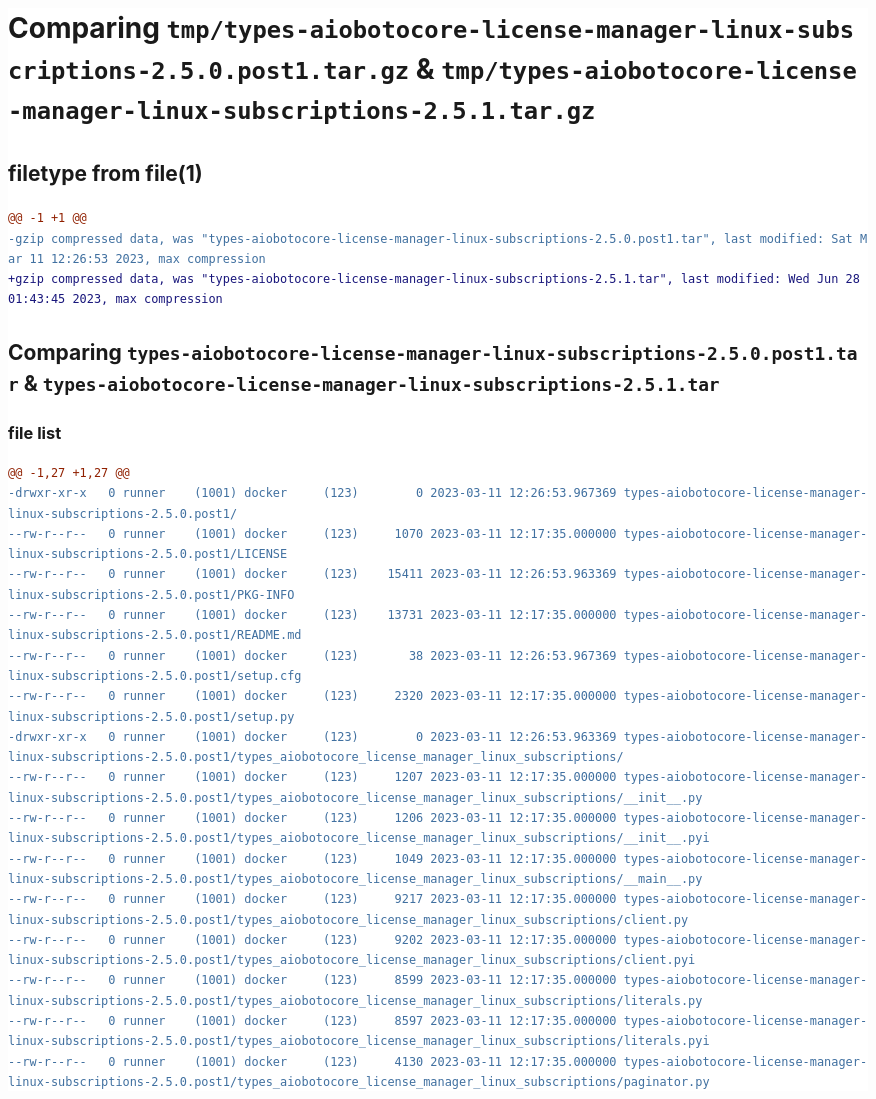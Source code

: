 # Comparing `tmp/types-aiobotocore-license-manager-linux-subscriptions-2.5.0.post1.tar.gz` & `tmp/types-aiobotocore-license-manager-linux-subscriptions-2.5.1.tar.gz`

## filetype from file(1)

```diff
@@ -1 +1 @@
-gzip compressed data, was "types-aiobotocore-license-manager-linux-subscriptions-2.5.0.post1.tar", last modified: Sat Mar 11 12:26:53 2023, max compression
+gzip compressed data, was "types-aiobotocore-license-manager-linux-subscriptions-2.5.1.tar", last modified: Wed Jun 28 01:43:45 2023, max compression
```

## Comparing `types-aiobotocore-license-manager-linux-subscriptions-2.5.0.post1.tar` & `types-aiobotocore-license-manager-linux-subscriptions-2.5.1.tar`

### file list

```diff
@@ -1,27 +1,27 @@
-drwxr-xr-x   0 runner    (1001) docker     (123)        0 2023-03-11 12:26:53.967369 types-aiobotocore-license-manager-linux-subscriptions-2.5.0.post1/
--rw-r--r--   0 runner    (1001) docker     (123)     1070 2023-03-11 12:17:35.000000 types-aiobotocore-license-manager-linux-subscriptions-2.5.0.post1/LICENSE
--rw-r--r--   0 runner    (1001) docker     (123)    15411 2023-03-11 12:26:53.963369 types-aiobotocore-license-manager-linux-subscriptions-2.5.0.post1/PKG-INFO
--rw-r--r--   0 runner    (1001) docker     (123)    13731 2023-03-11 12:17:35.000000 types-aiobotocore-license-manager-linux-subscriptions-2.5.0.post1/README.md
--rw-r--r--   0 runner    (1001) docker     (123)       38 2023-03-11 12:26:53.967369 types-aiobotocore-license-manager-linux-subscriptions-2.5.0.post1/setup.cfg
--rw-r--r--   0 runner    (1001) docker     (123)     2320 2023-03-11 12:17:35.000000 types-aiobotocore-license-manager-linux-subscriptions-2.5.0.post1/setup.py
-drwxr-xr-x   0 runner    (1001) docker     (123)        0 2023-03-11 12:26:53.963369 types-aiobotocore-license-manager-linux-subscriptions-2.5.0.post1/types_aiobotocore_license_manager_linux_subscriptions/
--rw-r--r--   0 runner    (1001) docker     (123)     1207 2023-03-11 12:17:35.000000 types-aiobotocore-license-manager-linux-subscriptions-2.5.0.post1/types_aiobotocore_license_manager_linux_subscriptions/__init__.py
--rw-r--r--   0 runner    (1001) docker     (123)     1206 2023-03-11 12:17:35.000000 types-aiobotocore-license-manager-linux-subscriptions-2.5.0.post1/types_aiobotocore_license_manager_linux_subscriptions/__init__.pyi
--rw-r--r--   0 runner    (1001) docker     (123)     1049 2023-03-11 12:17:35.000000 types-aiobotocore-license-manager-linux-subscriptions-2.5.0.post1/types_aiobotocore_license_manager_linux_subscriptions/__main__.py
--rw-r--r--   0 runner    (1001) docker     (123)     9217 2023-03-11 12:17:35.000000 types-aiobotocore-license-manager-linux-subscriptions-2.5.0.post1/types_aiobotocore_license_manager_linux_subscriptions/client.py
--rw-r--r--   0 runner    (1001) docker     (123)     9202 2023-03-11 12:17:35.000000 types-aiobotocore-license-manager-linux-subscriptions-2.5.0.post1/types_aiobotocore_license_manager_linux_subscriptions/client.pyi
--rw-r--r--   0 runner    (1001) docker     (123)     8599 2023-03-11 12:17:35.000000 types-aiobotocore-license-manager-linux-subscriptions-2.5.0.post1/types_aiobotocore_license_manager_linux_subscriptions/literals.py
--rw-r--r--   0 runner    (1001) docker     (123)     8597 2023-03-11 12:17:35.000000 types-aiobotocore-license-manager-linux-subscriptions-2.5.0.post1/types_aiobotocore_license_manager_linux_subscriptions/literals.pyi
--rw-r--r--   0 runner    (1001) docker     (123)     4130 2023-03-11 12:17:35.000000 types-aiobotocore-license-manager-linux-subscriptions-2.5.0.post1/types_aiobotocore_license_manager_linux_subscriptions/paginator.py
```